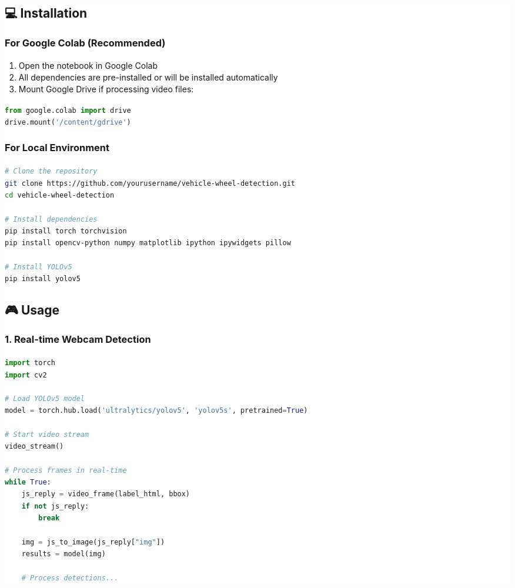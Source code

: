 ## 💻 Installation

### For Google Colab (Recommended)

1. Open the notebook in Google Colab
2. All dependencies are pre-installed or will be installed automatically
3. Mount Google Drive if processing video files:
```python
from google.colab import drive
drive.mount('/content/gdrive')
```

### For Local Environment

```bash
# Clone the repository
git clone https://github.com/yourusername/vehicle-wheel-detection.git
cd vehicle-wheel-detection

# Install dependencies
pip install torch torchvision
pip install opencv-python numpy matplotlib ipython ipywidgets pillow

# Install YOLOv5
pip install yolov5
```

## 🎮 Usage

### 1. Real-time Webcam Detection

```python
import torch
import cv2

# Load YOLOv5 model
model = torch.hub.load('ultralytics/yolov5', 'yolov5s', pretrained=True)

# Start video stream
video_stream()

# Process frames in real-time
while True:
    js_reply = video_frame(label_html, bbox)
    if not js_reply:
        break
    
    img = js_to_image(js_reply["img"])
    results = model(img)
    
    # Process detections...
```
